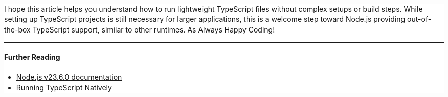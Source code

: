 I hope this article helps you understand how to run lightweight TypeScript files without complex setups or build steps. While setting up TypeScript projects is still necessary for larger applications, this is a welcome step toward Node.js providing out-of-the-box TypeScript support, similar to other runtimes. As Always Happy Coding!


---

#### Further Reading
- [Node.js v23.6.0 documentation](https://nodejs.org/docs/latest/api/typescript.html#typescript-features)
- [Running TypeScript Natively](https://nodejs.org/en/learn/typescript/run-natively)